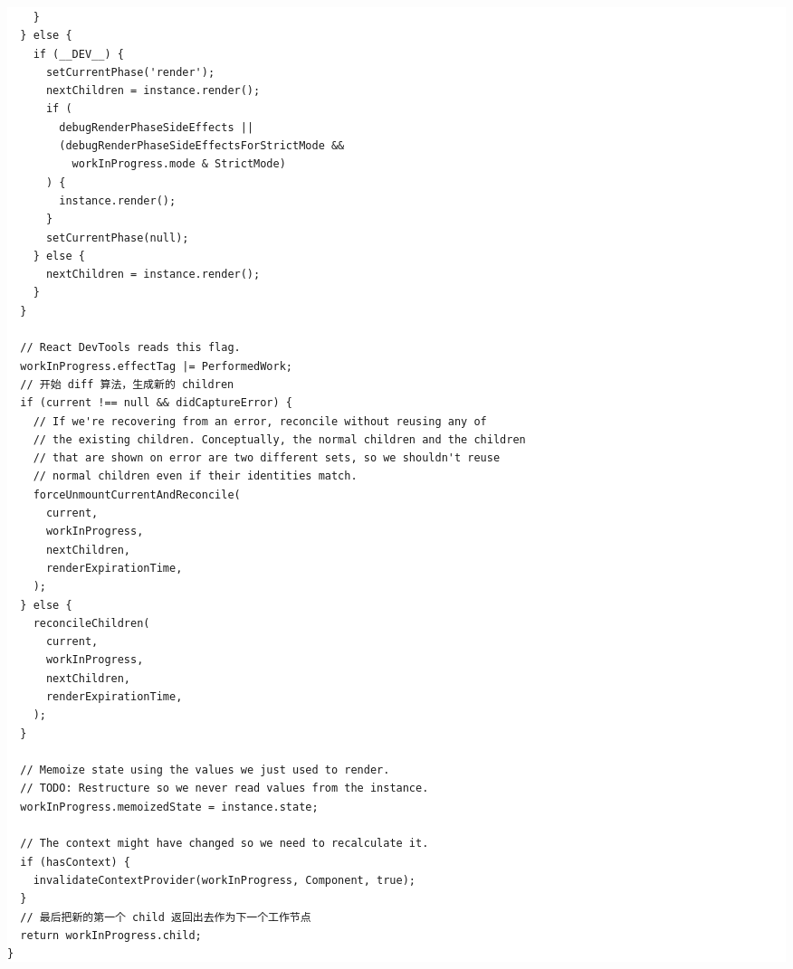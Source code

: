 ```tsx
    }
  } else {
    if (__DEV__) {
      setCurrentPhase('render');
      nextChildren = instance.render();
      if (
        debugRenderPhaseSideEffects ||
        (debugRenderPhaseSideEffectsForStrictMode &&
          workInProgress.mode & StrictMode)
      ) {
        instance.render();
      }
      setCurrentPhase(null);
    } else {
      nextChildren = instance.render();
    }
  }

  // React DevTools reads this flag.
  workInProgress.effectTag |= PerformedWork;
  // 开始 diff 算法，生成新的 children
  if (current !== null && didCaptureError) {
    // If we're recovering from an error, reconcile without reusing any of
    // the existing children. Conceptually, the normal children and the children
    // that are shown on error are two different sets, so we shouldn't reuse
    // normal children even if their identities match.
    forceUnmountCurrentAndReconcile(
      current,
      workInProgress,
      nextChildren,
      renderExpirationTime,
    );
  } else {
    reconcileChildren(
      current,
      workInProgress,
      nextChildren,
      renderExpirationTime,
    );
  }

  // Memoize state using the values we just used to render.
  // TODO: Restructure so we never read values from the instance.
  workInProgress.memoizedState = instance.state;

  // The context might have changed so we need to recalculate it.
  if (hasContext) {
    invalidateContextProvider(workInProgress, Component, true);
  }
  // 最后把新的第一个 child 返回出去作为下一个工作节点
  return workInProgress.child;
}
```
